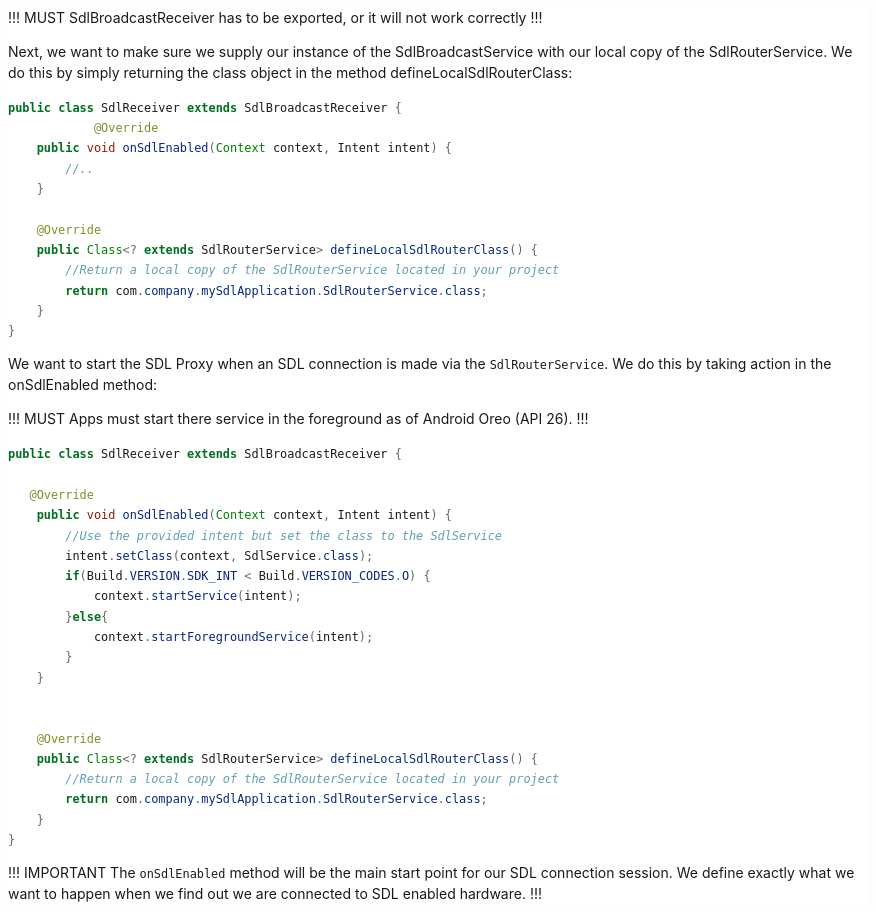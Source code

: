 !!! MUST
SdlBroadcastReceiver has to be exported, or it will not work correctly
!!!

Next, we want to make sure we supply our instance of the SdlBroadcastService with our local copy of the SdlRouterService. We do this by simply returning the class object in the method defineLocalSdlRouterClass:

```java
public class SdlReceiver extends SdlBroadcastReceiver {
          	@Override
	public void onSdlEnabled(Context context, Intent intent) {
		//..
	}

	@Override
	public Class<? extends SdlRouterService> defineLocalSdlRouterClass() {
        //Return a local copy of the SdlRouterService located in your project
		return com.company.mySdlApplication.SdlRouterService.class;
	}
}
```


We want to start the SDL Proxy when an SDL connection is made via the `SdlRouterService`. We do this by taking action in the onSdlEnabled method:

!!! MUST
Apps must start there service in the foreground as of Android Oreo (API 26).
!!!

```java
public class SdlReceiver extends SdlBroadcastReceiver {
   
   @Override
	public void onSdlEnabled(Context context, Intent intent) {
		//Use the provided intent but set the class to the SdlService
		intent.setClass(context, SdlService.class);
		if(Build.VERSION.SDK_INT < Build.VERSION_CODES.O) {
			context.startService(intent);
		}else{
			context.startForegroundService(intent);
		}
	}


	@Override
	public Class<? extends SdlRouterService> defineLocalSdlRouterClass() {
        //Return a local copy of the SdlRouterService located in your project
		return com.company.mySdlApplication.SdlRouterService.class;
	}
}
```
!!! IMPORTANT
The `onSdlEnabled` method will be the main start point for our SDL connection session. We define exactly what we want to happen when we find out we are connected to SDL enabled hardware.
!!!
